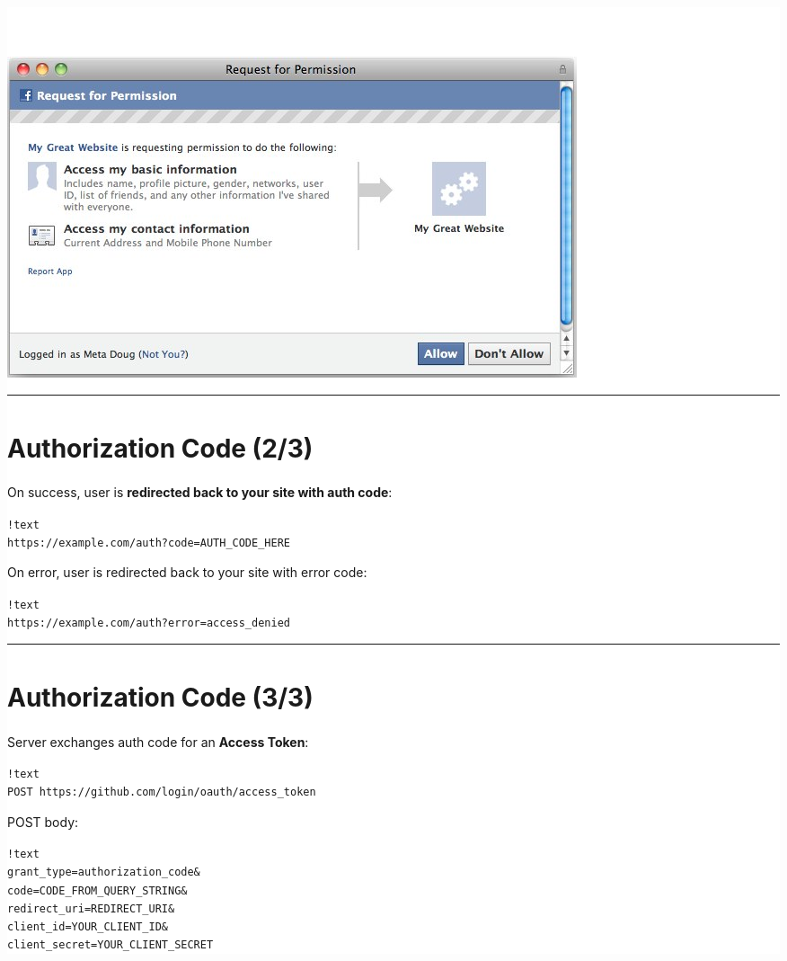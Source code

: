 <br />
<br />

![](../images/facebook-permissions.jpg)

---

# Authorization Code (2/3)

On success, user is **redirected back to your site with auth code**:

    !text
    https://example.com/auth?code=AUTH_CODE_HERE

On error, user is redirected back to your site with error code:

    !text
    https://example.com/auth?error=access_denied

---

# Authorization Code (3/3)

Server exchanges auth code for an **Access Token**:

    !text
    POST https://github.com/login/oauth/access_token

POST body:

    !text
    grant_type=authorization_code&
    code=CODE_FROM_QUERY_STRING&
    redirect_uri=REDIRECT_URI&
    client_id=YOUR_CLIENT_ID&
    client_secret=YOUR_CLIENT_SECRET
